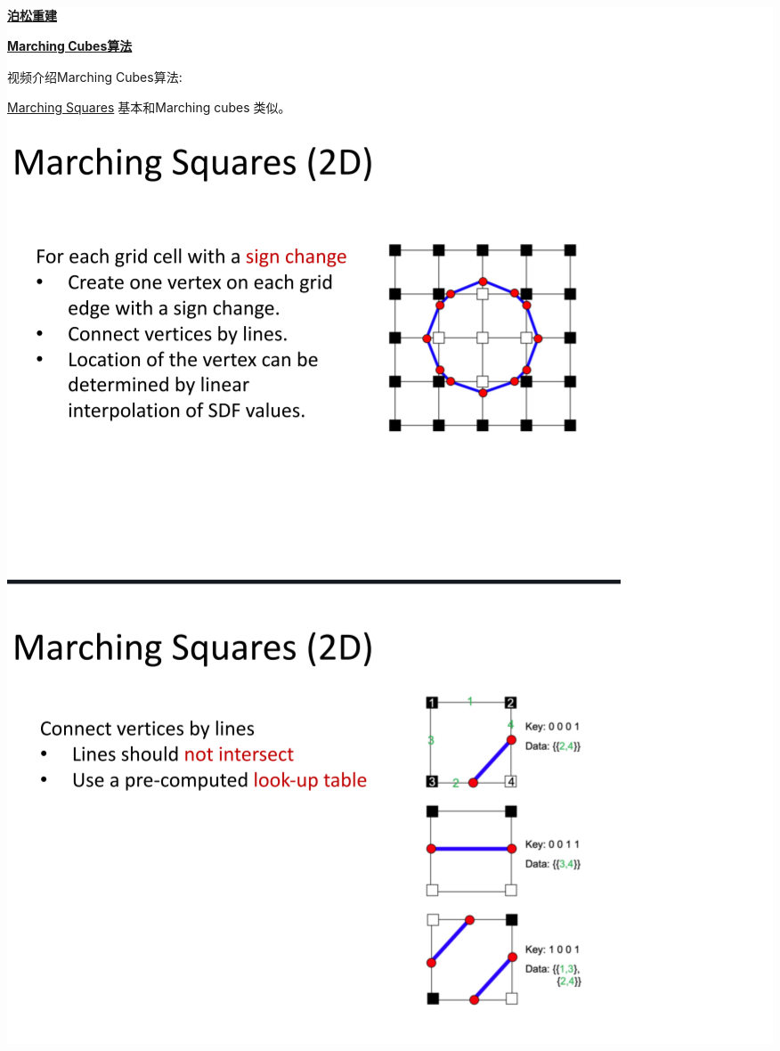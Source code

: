 **[泊松重建](https://www.jianshu.com/p/8641e0db0367)**

[**Marching Cubes算法**](https://blog.csdn.net/weixin_38060850/article/details/109143025)

视频介绍Marching Cubes算法: 

<iframe src="//player.bilibili.com/player.html?aid=79262663&bvid=BV1yJ411r73v&cid=135644481&page=1" scrolling="no" border="0" frameborder="no" framespacing="0" allowfullscreen="true"> </iframe>

[Marching Squares](https://blog.csdn.net/whuawell/article/details/74998280) 基本和Marching cubes 类似。

![](计算机视觉导论/17.png)
